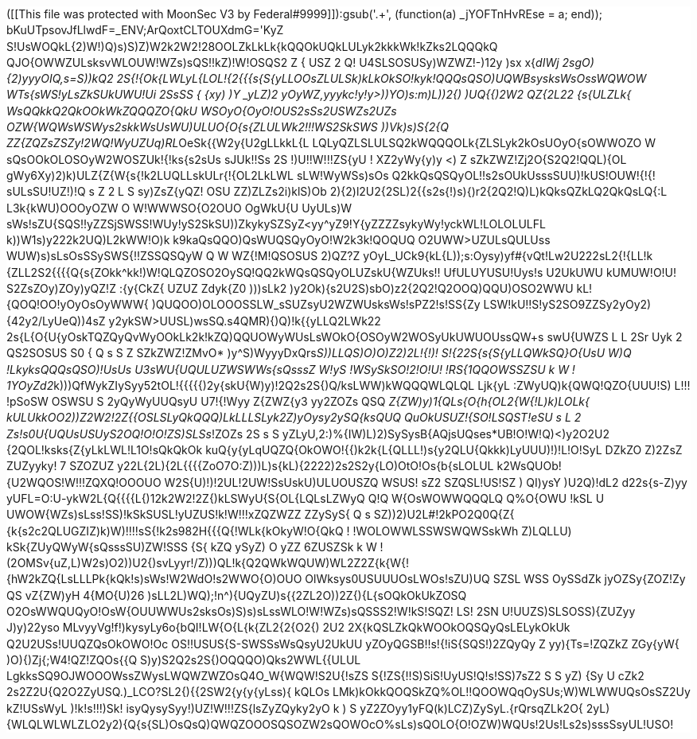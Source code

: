 ([[This file was protected with MoonSec V3 by Federal#9999]]):gsub('.+', (function(a) _jYOFTnHvREse = a; end)); bKuUTpsovJfLlwdF=_ENV;ArQoxtCLTOUXdmG='KyZ S!UsWOQkL{2)W!)Q)s)S)Z)W2k2W2!28OOLZkLkLk{kQQOkUQkLULyk2kkkWk!kZks2LQQQkQ QJO{OWWZULsksvWLOUW!WZs)sQS!!kZ)!W!OSQS2 Z { USZ 2 Q! U4SLSOSUSy)WZWZ!-)12y )sx x{*dIWj 2sgO){2)yyyOIQ,s=S))kQ2 2S{!{Ok{LWLyL{LOL!{2{{{s{S{yLLOOsZLULSk)kLkOkSO!kyk!QQQsQSO)UQWBsysksWsOssWQWOW WTs{sWS!yLsZkSUkUWU!Ui 2SsSS { {xy) )Y _yLZ)2 yOyWZ,yyykc!y!y>))YO)s:m)L))2{) )UQ{{)2W2 QZ{2L22 {s{ULZLk{ WsQQkkQ2QkOOkWkZQQQZO{QkU WSOyO{OyO!OUS2sSs2USWZs2UZs OZW{WQWsWSWys2skkWsUsWU)ULUO{O{s{ZLULWk2!!!WS2SkSWS ))Vk)s)S{2{Q ZZ{ZQZsZSZy!2WQ!WyUZUq)RL*OeSk{{W2y{U2gLLkkL{L LQLyQZLSLULSQ2kWQQQOLk{ZLSLyk2kOsUOyO{sOWWOZO W sQsOOkOLOSOyW2WOSZUk!{!ks{s2sUs sJUk!!Ss 2S !)U!!W!!!ZS{yU ! XZ2yWy{y)y <) Z sZkZWZ!Zj2O{S2Q2!QQL){OL gWy6Xy)2)k)ULZ{Z{W{s{!k2LUQLLskULr{!{OL2LkLWL sLW!WyWSs)sOs Q2kkQsQSQyOL!!s2sOUkUsssSUU)!kUS!OUW!{!{!  sULsSU!UZ!)!Q s Z 2 L S sy)ZsZ{yQZ! OSU ZZ)ZLZs2i)klS)Ob 2){2)l2U2{2SL)2{{s2s{!)s){)r2{2Q2!Q)L)kQksQZkLQ2QkQsLQ{:L L3k{kWU)OOOyOZW O W!WWWSO{O2OUO OgWkU{U UyULs)W sWs!sZU{SQS!!yZZSjSWSS!WUy!yS2SkSU))ZkykySZSyZ<yy^yZ9!Y{yZZZZsykyWy!yckWL!LOLOLULFL k))W1s)y222k2UQ)L2kWW!O)k k9kaQsQQO)QsWUQSQyOyO!W2k3k!QOQUQ O2UWW>UZULsQULUss WUW)s)sLsOsSSySWS{!!ZSSQSQyW Q W WZ{!M!QSOSUS  2)QZ?Z yOyL_UCk9{kL{L));s:Oysy)yf#{vQt!Lw2U222sL2{!{LL!k {ZLL2S2{{{{Q{s{ZOkk^kk!)W!QLQZOSO2OySQ!QQ2kWQsQSQyOLUZskU{WZUks!! UfULUYUSU!Uys!s U2UkUWU  kUMUW!O!U! S2ZsZOy)ZOy)yQZ!Z :{y{CkZ{ UZUZ Zdyk{Z0 )))sLk2 )y2Ok){s2U2S)sbO)z2{2Q2!Q2OOQ)QQU)OSO2WWU kL!{QOQ!OO!yOyOsOyWWW{ )QUQOO)OLOOOSSLW_sSUZsyU2WZWUsksWs!sPZ2!s!SS{Zy LSW!kU!!S!yS2SO9ZZSy2yOy2){42y2/LyUeQ))4sZ y2ykSW>UUSL)wsSQ.s4QMR){)Q)!k{{yLLQ2LWk22 2s{L{O{U{yOskTQZQyQvWyOOkLk2k!kZQ)QQUOWyWUsLsWOkO{OSOyW2WOSyUkUWUOUssQW+s swU{UWZS L L 2Sr Uyk 2 QS2SOSUS S0 { Q s S Z SZkZWZ!ZMvO* )y^S)WyyyDxQrs*S))LLQS)O)O)Z2)2L!{!)! S!{22S{s{S{yLLQWkSQ}O{UsU W)Q !LkyksQQQsQSO)!UsUs U3sWU{UQULUZWSWWs{sQsssZ W!yS !WSySkSO!2!O!U! !RS{1QQOWSSZSU k W ! 1YOyZd2*k)))QfWykZIySyy52tOL!{{{{{)2y{skU{W)y)!2Q2s2S{)Q/ksLWW)kWQQQWLQLQL Ljk{yL :ZWyUQ)k{QWQ!QZO{UUU!S) L!!! !pSoSW OSWSU S 2yQyWyUUQsyU U7!{!Wyy  Z{ZWZ{y3 yy2ZOZs QSQ   _Z{ZW)y)1{QLs{O{h{OL2{W{!L)k)LOLk{ kULUkkOO2))Z2W2!2Z{{OSLSLyQkQQQ)LkLLLSLyk2Z)yOysy2ySQ{ksQUQ QuOkUSUZ!{SO!LSQST!eSU s L 2 Zs!s0U{UQUsUSUyS2OQ!O!O!ZS)SLSs_!ZOZs 2S  s S yZLyU,2:)%{IW)L)2)SySysB{AQjsUQses*UB!O!W!Q)<)y2O2U2 {2QOL!ksks{Z{yLkLWL!L1O!sQkQkOk kuQ{y{yLqUQZQ{OkOWO!{{)k2k{L{QLLL!)s{y2QLU{Qkkk)LyUUU)!)!L!O!SyL DZkZO Z)2ZsZ ZUZyyky! 7 SZOZUZ y22L{2L){2L{{{{ZoO7O:Z)))L)s{kL){2222)2s2S2y{LO)OtO!Os{b{sLOLUL k2WsQUOb!{U2WQOS!W!!!ZQXQ!OOOUO W2S{U)!)!2UL!2UW!SsUskU)ULUOUSZQ WSUS! sZ2 SZQSL!US!SZ ) QI)ysY )U2Q)!dL2 d22s{s-Z)yy yUFL=O:U-ykW2L{Q{{{{L{)12k2W2!2Z{)kLSWyU{S{OL{LQLsLZWyQ Q!Q W{OsWOWWQQQLQ Q%O{OWU !kSL U UWOW{WZs)sLss!SS)!kSkSUSL!yUZUS!k!W!!!xZQZWZZ ZZySyS{ Q s SZ))2)U2L#!2kPO2Q0Q{Z{ {k{s2c2QLUGZIZ)k)W)!!!!sS{!k2s982H{{{Q{!WLk{kOkyW!O{QkQ ! !WOLOWWLSSWSWQWSskWh Z)LQLLU) kSk{ZUyQWyW{sQsssSU)ZW!SSS {S{ kZQ ySyZ) O yZZ 6ZUSZSk k W ! (2OMSv{uZ,L)W2s)O2))U2{)svLyyr!/Z)))QL!k{Q2QWkWQUW)WL2Z2Z{k{W{!{hW2kZQ{LsLLLPk{kQk!s)sWs!W2WdO!s2WWO{O)OUO OlWksys0USUUUOsLWOs!sZU)UQ  SZSL WSS OySSdZk jyOZSy{ZOZ!Zy QS    vZ{ZW)yH 4{MO{U)26 )sLL2L)WQ);!n^){UQyZU)s{{2ZL2O))2Z{){L{sOQkOkUkZOSQ O2OsWWQUQyO!OsW{OUUWWUs2sksOs)S)s)sLssWLO!W!WZs)sQSSS2!W!kS!SQZ! LS! 2SN U!UUZS)SLSOSS){ZUZyy J)y)22yso MLvyyVg!f!)kysyLy6o{bQI!LW{O{L{k{ZL2{2{O2{) 2U2 2X{kQSLZkQkWOOkOQSQyQsLELykOkUk Q2U2USs!UUQZQsOkOWO!Oc OS!!USUS{S-SWSSsWsQsyU2UkUU yZOyQGSB!!s!{!iS{SQS!)2ZQyQy Z yy){Ts=!ZQZkZ ZGy{yW{ )O){)Zj{;W4!QZ!ZQOs{{Q S)y)S2Q2s2S{)OQQQO)Qks2WWL{{ULUL LgkksSQ9OJWOOOWssZWysLWQWZWZOsQ4O_W{WQW!S2U{!sZS  S{!ZS{!!S)SiS!UyUS!Q!s!SS)7sZ2 S S yZ) {Sy U   cZk2 2s2Z2U{Q2O2ZyUSQ.)_LCO?SL2{){{2SW2{y{y{yLss){ kQLOs LMk)kOkkQOQSkZQ%OL!!QOOWQqOySUs;W)WLWWUQsOsSZ2Uy kZ!USsWyL )!k!s!!!)Sk! isyQysySyy!)UZ!W!!!ZS{lsZyZQyky2yO k ) S yZ2ZOyy1yFQ(k)LCZ)ZySyL.{rQrsqZLk2O{ 2yL){WLQLWLWLZLO2y2){Q{s{SL)OsQsQ)QWQZOOOSQSOZW2sQOWOcO%sLs)sQOLO{O!OZW)WQUs!2Us!Ls2s)sssSsyUL!USO!